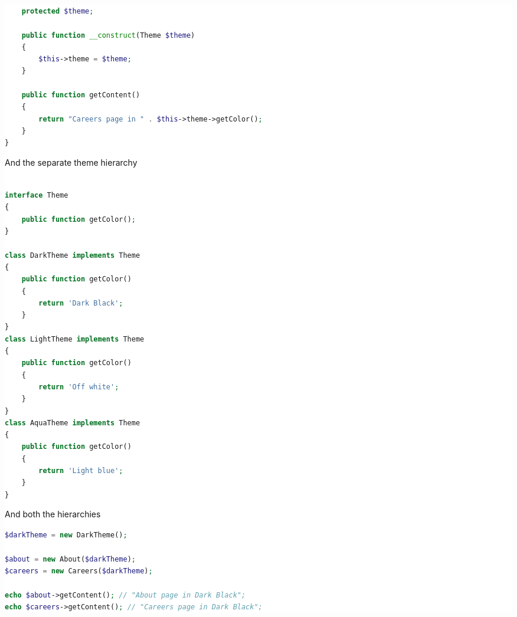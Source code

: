 ```php
    protected $theme;

    public function __construct(Theme $theme)
    {
        $this->theme = $theme;
    }

    public function getContent()
    {
        return "Careers page in " . $this->theme->getColor();
    }
}
```
And the separate theme hierarchy
```php

interface Theme
{
    public function getColor();
}

class DarkTheme implements Theme
{
    public function getColor()
    {
        return 'Dark Black';
    }
}
class LightTheme implements Theme
{
    public function getColor()
    {
        return 'Off white';
    }
}
class AquaTheme implements Theme
{
    public function getColor()
    {
        return 'Light blue';
    }
}
```
And both the hierarchies
```php
$darkTheme = new DarkTheme();

$about = new About($darkTheme);
$careers = new Careers($darkTheme);

echo $about->getContent(); // "About page in Dark Black";
echo $careers->getContent(); // "Careers page in Dark Black";
```
